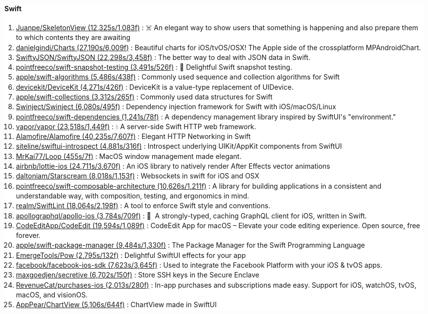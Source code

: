 #### Swift
1. [Juanpe/SkeletonView (12,325s/1,083f)](https://github.com/Juanpe/SkeletonView) : ☠️ An elegant way to show users that something is happening and also prepare them to which contents they are awaiting
2. [danielgindi/Charts (27,190s/6,009f)](https://github.com/danielgindi/Charts) : Beautiful charts for iOS/tvOS/OSX! The Apple side of the crossplatform MPAndroidChart.
3. [SwiftyJSON/SwiftyJSON (22,298s/3,458f)](https://github.com/SwiftyJSON/SwiftyJSON) : The better way to deal with JSON data in Swift.
4. [pointfreeco/swift-snapshot-testing (3,491s/526f)](https://github.com/pointfreeco/swift-snapshot-testing) : 📸 Delightful Swift snapshot testing.
5. [apple/swift-algorithms (5,486s/438f)](https://github.com/apple/swift-algorithms) : Commonly used sequence and collection algorithms for Swift
6. [devicekit/DeviceKit (4,271s/426f)](https://github.com/devicekit/DeviceKit) : DeviceKit is a value-type replacement of UIDevice.
7. [apple/swift-collections (3,312s/265f)](https://github.com/apple/swift-collections) : Commonly used data structures for Swift
8. [Swinject/Swinject (6,080s/495f)](https://github.com/Swinject/Swinject) : Dependency injection framework for Swift with iOS/macOS/Linux
9. [pointfreeco/swift-dependencies (1,241s/78f)](https://github.com/pointfreeco/swift-dependencies) : A dependency management library inspired by SwiftUI's "environment."
10. [vapor/vapor (23,518s/1,449f)](https://github.com/vapor/vapor) : 💧 A server-side Swift HTTP web framework.
11. [Alamofire/Alamofire (40,235s/7,607f)](https://github.com/Alamofire/Alamofire) : Elegant HTTP Networking in Swift
12. [siteline/swiftui-introspect (4,881s/316f)](https://github.com/siteline/swiftui-introspect) : Introspect underlying UIKit/AppKit components from SwiftUI
13. [MrKai77/Loop (455s/7f)](https://github.com/MrKai77/Loop) : MacOS window management made elegant.
14. [airbnb/lottie-ios (24,711s/3,670f)](https://github.com/airbnb/lottie-ios) : An iOS library to natively render After Effects vector animations
15. [daltoniam/Starscream (8,018s/1,153f)](https://github.com/daltoniam/Starscream) : Websockets in swift for iOS and OSX
16. [pointfreeco/swift-composable-architecture (10,626s/1,211f)](https://github.com/pointfreeco/swift-composable-architecture) : A library for building applications in a consistent and understandable way, with composition, testing, and ergonomics in mind.
17. [realm/SwiftLint (18,064s/2,198f)](https://github.com/realm/SwiftLint) : A tool to enforce Swift style and conventions.
18. [apollographql/apollo-ios (3,784s/709f)](https://github.com/apollographql/apollo-ios) : 📱  A strongly-typed, caching GraphQL client for iOS, written in Swift.
19. [CodeEditApp/CodeEdit (19,594s/1,089f)](https://github.com/CodeEditApp/CodeEdit) : CodeEdit App for macOS – Elevate your code editing experience. Open source, free forever.
20. [apple/swift-package-manager (9,484s/1,330f)](https://github.com/apple/swift-package-manager) : The Package Manager for the Swift Programming Language
21. [EmergeTools/Pow (2,795s/132f)](https://github.com/EmergeTools/Pow) : Delightful SwiftUI effects for your app
22. [facebook/facebook-ios-sdk (7,623s/3,645f)](https://github.com/facebook/facebook-ios-sdk) : Used to integrate the Facebook Platform with your iOS & tvOS apps.
23. [maxgoedjen/secretive (6,702s/150f)](https://github.com/maxgoedjen/secretive) : Store SSH keys in the Secure Enclave
24. [RevenueCat/purchases-ios (2,013s/280f)](https://github.com/RevenueCat/purchases-ios) : In-app purchases and subscriptions made easy. Support for iOS, watchOS, tvOS, macOS, and visionOS.
25. [AppPear/ChartView (5,106s/644f)](https://github.com/AppPear/ChartView) : ChartView made in SwiftUI

